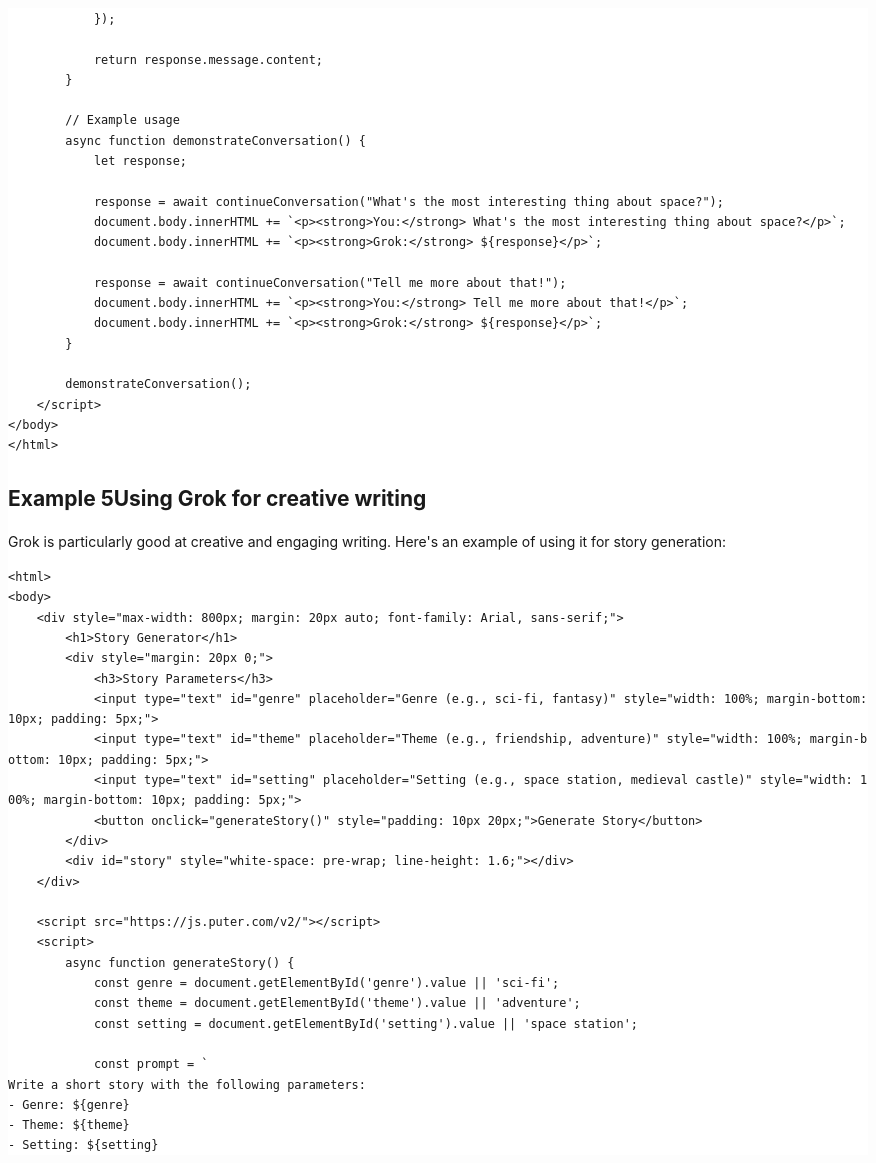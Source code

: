 ```
            });

            return response.message.content;
        }

        // Example usage
        async function demonstrateConversation() {
            let response;
            
            response = await continueConversation("What's the most interesting thing about space?");
            document.body.innerHTML += `<p><strong>You:</strong> What's the most interesting thing about space?</p>`;
            document.body.innerHTML += `<p><strong>Grok:</strong> ${response}</p>`;

            response = await continueConversation("Tell me more about that!");
            document.body.innerHTML += `<p><strong>You:</strong> Tell me more about that!</p>`;
            document.body.innerHTML += `<p><strong>Grok:</strong> ${response}</p>`;
        }

        demonstrateConversation();
    </script>
</body>
</html>

```


Example 5Using Grok for creative writing
----------------------------------------

Grok is particularly good at creative and engaging writing. Here's an example of using it for story generation:

```
<html>
<body>
    <div style="max-width: 800px; margin: 20px auto; font-family: Arial, sans-serif;">
        <h1>Story Generator</h1>
        <div style="margin: 20px 0;">
            <h3>Story Parameters</h3>
            <input type="text" id="genre" placeholder="Genre (e.g., sci-fi, fantasy)" style="width: 100%; margin-bottom: 10px; padding: 5px;">
            <input type="text" id="theme" placeholder="Theme (e.g., friendship, adventure)" style="width: 100%; margin-bottom: 10px; padding: 5px;">
            <input type="text" id="setting" placeholder="Setting (e.g., space station, medieval castle)" style="width: 100%; margin-bottom: 10px; padding: 5px;">
            <button onclick="generateStory()" style="padding: 10px 20px;">Generate Story</button>
        </div>
        <div id="story" style="white-space: pre-wrap; line-height: 1.6;"></div>
    </div>

    <script src="https://js.puter.com/v2/"></script>
    <script>
        async function generateStory() {
            const genre = document.getElementById('genre').value || 'sci-fi';
            const theme = document.getElementById('theme').value || 'adventure';
            const setting = document.getElementById('setting').value || 'space station';

            const prompt = `
Write a short story with the following parameters:
- Genre: ${genre}
- Theme: ${theme}
- Setting: ${setting}

```